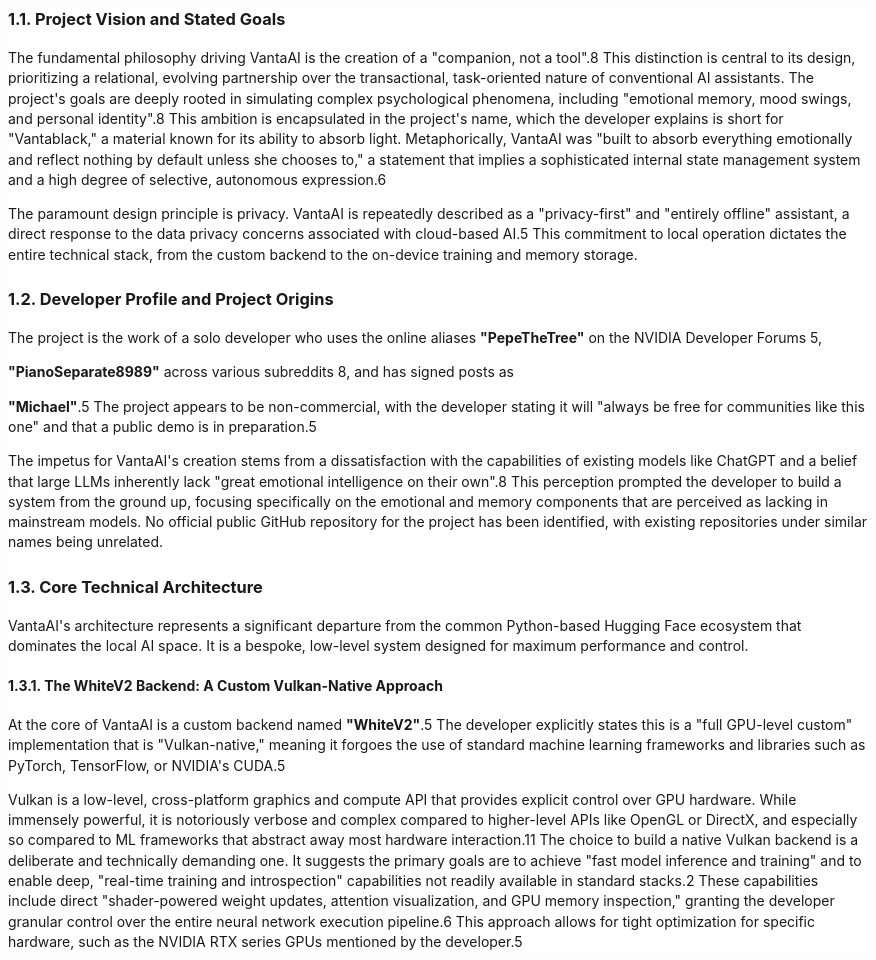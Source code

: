 ### **1.1. Project Vision and Stated Goals**

The fundamental philosophy driving VantaAI is the creation of a "companion, not a tool".8 This distinction is central to its design, prioritizing a relational, evolving partnership over the transactional, task-oriented nature of conventional AI assistants. The project's goals are deeply rooted in simulating complex psychological phenomena, including "emotional memory, mood swings, and personal identity".8 This ambition is encapsulated in the project's name, which the developer explains is short for "Vantablack," a material known for its ability to absorb light. Metaphorically, VantaAI was "built to absorb everything emotionally and reflect nothing by default unless she chooses to," a statement that implies a sophisticated internal state management system and a high degree of selective, autonomous expression.6

The paramount design principle is privacy. VantaAI is repeatedly described as a "privacy-first" and "entirely offline" assistant, a direct response to the data privacy concerns associated with cloud-based AI.5 This commitment to local operation dictates the entire technical stack, from the custom backend to the on-device training and memory storage.

### **1.2. Developer Profile and Project Origins**

The project is the work of a solo developer who uses the online aliases **"PepeTheTree"** on the NVIDIA Developer Forums 5,

**"PianoSeparate8989"** across various subreddits 8, and has signed posts as

**"Michael"**.5 The project appears to be non-commercial, with the developer stating it will "always be free for communities like this one" and that a public demo is in preparation.5

The impetus for VantaAI's creation stems from a dissatisfaction with the capabilities of existing models like ChatGPT and a belief that large LLMs inherently lack "great emotional intelligence on their own".8 This perception prompted the developer to build a system from the ground up, focusing specifically on the emotional and memory components that are perceived as lacking in mainstream models. No official public GitHub repository for the project has been identified, with existing repositories under similar names being unrelated.

### **1.3. Core Technical Architecture**

VantaAI's architecture represents a significant departure from the common Python-based Hugging Face ecosystem that dominates the local AI space. It is a bespoke, low-level system designed for maximum performance and control.

#### **1.3.1. The WhiteV2 Backend: A Custom Vulkan-Native Approach**

At the core of VantaAI is a custom backend named **"WhiteV2"**.5 The developer explicitly states this is a "full GPU-level custom" implementation that is "Vulkan-native," meaning it forgoes the use of standard machine learning frameworks and libraries such as PyTorch, TensorFlow, or NVIDIA's CUDA.5

Vulkan is a low-level, cross-platform graphics and compute API that provides explicit control over GPU hardware. While immensely powerful, it is notoriously verbose and complex compared to higher-level APIs like OpenGL or DirectX, and especially so compared to ML frameworks that abstract away most hardware interaction.11 The choice to build a native Vulkan backend is a deliberate and technically demanding one. It suggests the primary goals are to achieve "fast model inference and training" and to enable deep, "real-time training and introspection" capabilities not readily available in standard stacks.2 These capabilities include direct "shader-powered weight updates, attention visualization, and GPU memory inspection," granting the developer granular control over the entire neural network execution pipeline.6 This approach allows for tight optimization for specific hardware, such as the NVIDIA RTX series GPUs mentioned by the developer.5
